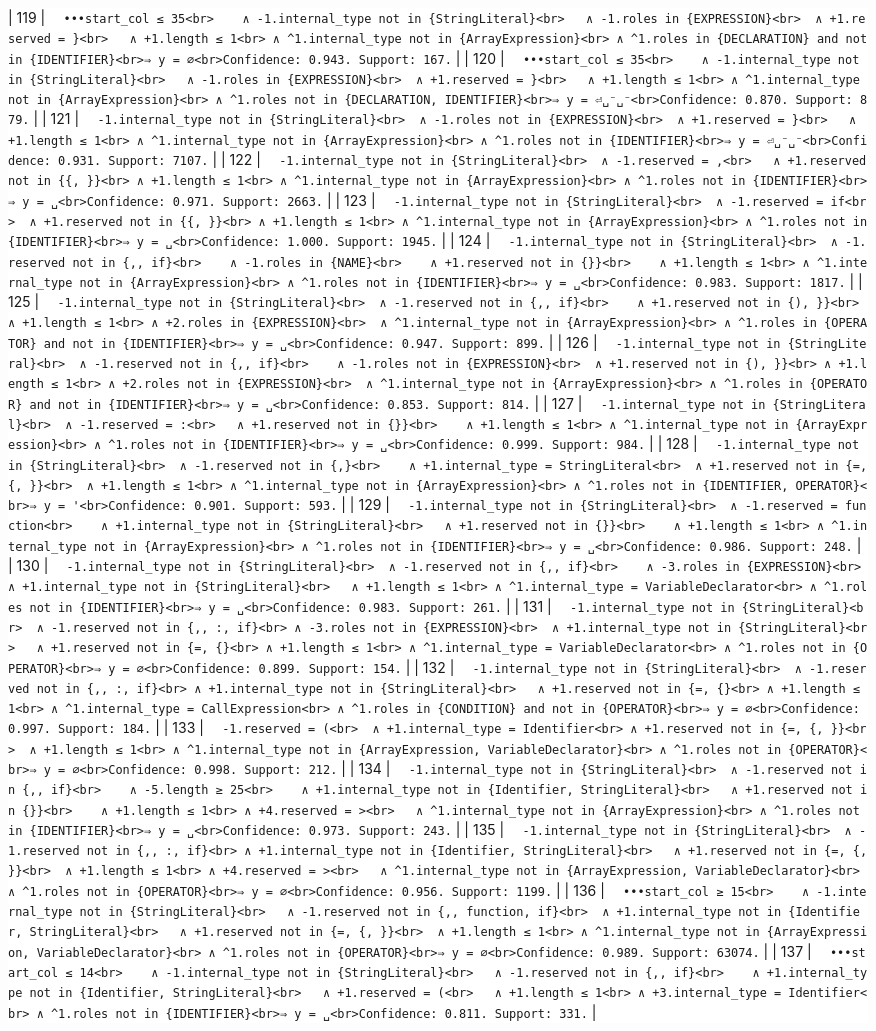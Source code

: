 | 119 | `  •••start_col ≤ 35<br>	∧ -1.internal_type not in {StringLiteral}<br>	∧ -1.roles in {EXPRESSION}<br>	∧ +1.reserved = }<br>	∧ +1.length ≤ 1<br>	∧ ^1.internal_type not in {ArrayExpression}<br>	∧ ^1.roles in {DECLARATION} and not in {IDENTIFIER}<br>⇒ y = ∅<br>Confidence: 0.943. Support: 167.` |
| 120 | `  •••start_col ≤ 35<br>	∧ -1.internal_type not in {StringLiteral}<br>	∧ -1.roles in {EXPRESSION}<br>	∧ +1.reserved = }<br>	∧ +1.length ≤ 1<br>	∧ ^1.internal_type not in {ArrayExpression}<br>	∧ ^1.roles not in {DECLARATION, IDENTIFIER}<br>⇒ y = ⏎␣⁻␣⁻<br>Confidence: 0.870. Support: 879.` |
| 121 | `  -1.internal_type not in {StringLiteral}<br>	∧ -1.roles not in {EXPRESSION}<br>	∧ +1.reserved = }<br>	∧ +1.length ≤ 1<br>	∧ ^1.internal_type not in {ArrayExpression}<br>	∧ ^1.roles not in {IDENTIFIER}<br>⇒ y = ⏎␣⁻␣⁻<br>Confidence: 0.931. Support: 7107.` |
| 122 | `  -1.internal_type not in {StringLiteral}<br>	∧ -1.reserved = ,<br>	∧ +1.reserved not in {{, }}<br>	∧ +1.length ≤ 1<br>	∧ ^1.internal_type not in {ArrayExpression}<br>	∧ ^1.roles not in {IDENTIFIER}<br>⇒ y = ␣<br>Confidence: 0.971. Support: 2663.` |
| 123 | `  -1.internal_type not in {StringLiteral}<br>	∧ -1.reserved = if<br>	∧ +1.reserved not in {{, }}<br>	∧ +1.length ≤ 1<br>	∧ ^1.internal_type not in {ArrayExpression}<br>	∧ ^1.roles not in {IDENTIFIER}<br>⇒ y = ␣<br>Confidence: 1.000. Support: 1945.` |
| 124 | `  -1.internal_type not in {StringLiteral}<br>	∧ -1.reserved not in {,, if}<br>	∧ -1.roles in {NAME}<br>	∧ +1.reserved not in {}}<br>	∧ +1.length ≤ 1<br>	∧ ^1.internal_type not in {ArrayExpression}<br>	∧ ^1.roles not in {IDENTIFIER}<br>⇒ y = ␣<br>Confidence: 0.983. Support: 1817.` |
| 125 | `  -1.internal_type not in {StringLiteral}<br>	∧ -1.reserved not in {,, if}<br>	∧ +1.reserved not in {), }}<br>	∧ +1.length ≤ 1<br>	∧ +2.roles in {EXPRESSION}<br>	∧ ^1.internal_type not in {ArrayExpression}<br>	∧ ^1.roles in {OPERATOR} and not in {IDENTIFIER}<br>⇒ y = ␣<br>Confidence: 0.947. Support: 899.` |
| 126 | `  -1.internal_type not in {StringLiteral}<br>	∧ -1.reserved not in {,, if}<br>	∧ -1.roles not in {EXPRESSION}<br>	∧ +1.reserved not in {), }}<br>	∧ +1.length ≤ 1<br>	∧ +2.roles not in {EXPRESSION}<br>	∧ ^1.internal_type not in {ArrayExpression}<br>	∧ ^1.roles in {OPERATOR} and not in {IDENTIFIER}<br>⇒ y = ␣<br>Confidence: 0.853. Support: 814.` |
| 127 | `  -1.internal_type not in {StringLiteral}<br>	∧ -1.reserved = :<br>	∧ +1.reserved not in {}}<br>	∧ +1.length ≤ 1<br>	∧ ^1.internal_type not in {ArrayExpression}<br>	∧ ^1.roles not in {IDENTIFIER}<br>⇒ y = ␣<br>Confidence: 0.999. Support: 984.` |
| 128 | `  -1.internal_type not in {StringLiteral}<br>	∧ -1.reserved not in {,}<br>	∧ +1.internal_type = StringLiteral<br>	∧ +1.reserved not in {=, {, }}<br>	∧ +1.length ≤ 1<br>	∧ ^1.internal_type not in {ArrayExpression}<br>	∧ ^1.roles not in {IDENTIFIER, OPERATOR}<br>⇒ y = '<br>Confidence: 0.901. Support: 593.` |
| 129 | `  -1.internal_type not in {StringLiteral}<br>	∧ -1.reserved = function<br>	∧ +1.internal_type not in {StringLiteral}<br>	∧ +1.reserved not in {}}<br>	∧ +1.length ≤ 1<br>	∧ ^1.internal_type not in {ArrayExpression}<br>	∧ ^1.roles not in {IDENTIFIER}<br>⇒ y = ␣<br>Confidence: 0.986. Support: 248.` |
| 130 | `  -1.internal_type not in {StringLiteral}<br>	∧ -1.reserved not in {,, if}<br>	∧ -3.roles in {EXPRESSION}<br>	∧ +1.internal_type not in {StringLiteral}<br>	∧ +1.length ≤ 1<br>	∧ ^1.internal_type = VariableDeclarator<br>	∧ ^1.roles not in {IDENTIFIER}<br>⇒ y = ␣<br>Confidence: 0.983. Support: 261.` |
| 131 | `  -1.internal_type not in {StringLiteral}<br>	∧ -1.reserved not in {,, :, if}<br>	∧ -3.roles not in {EXPRESSION}<br>	∧ +1.internal_type not in {StringLiteral}<br>	∧ +1.reserved not in {=, {}<br>	∧ +1.length ≤ 1<br>	∧ ^1.internal_type = VariableDeclarator<br>	∧ ^1.roles not in {OPERATOR}<br>⇒ y = ∅<br>Confidence: 0.899. Support: 154.` |
| 132 | `  -1.internal_type not in {StringLiteral}<br>	∧ -1.reserved not in {,, :, if}<br>	∧ +1.internal_type not in {StringLiteral}<br>	∧ +1.reserved not in {=, {}<br>	∧ +1.length ≤ 1<br>	∧ ^1.internal_type = CallExpression<br>	∧ ^1.roles in {CONDITION} and not in {OPERATOR}<br>⇒ y = ∅<br>Confidence: 0.997. Support: 184.` |
| 133 | `  -1.reserved = (<br>	∧ +1.internal_type = Identifier<br>	∧ +1.reserved not in {=, {, }}<br>	∧ +1.length ≤ 1<br>	∧ ^1.internal_type not in {ArrayExpression, VariableDeclarator}<br>	∧ ^1.roles not in {OPERATOR}<br>⇒ y = ∅<br>Confidence: 0.998. Support: 212.` |
| 134 | `  -1.internal_type not in {StringLiteral}<br>	∧ -1.reserved not in {,, if}<br>	∧ -5.length ≥ 25<br>	∧ +1.internal_type not in {Identifier, StringLiteral}<br>	∧ +1.reserved not in {}}<br>	∧ +1.length ≤ 1<br>	∧ +4.reserved = ><br>	∧ ^1.internal_type not in {ArrayExpression}<br>	∧ ^1.roles not in {IDENTIFIER}<br>⇒ y = ␣<br>Confidence: 0.973. Support: 243.` |
| 135 | `  -1.internal_type not in {StringLiteral}<br>	∧ -1.reserved not in {,, :, if}<br>	∧ +1.internal_type not in {Identifier, StringLiteral}<br>	∧ +1.reserved not in {=, {, }}<br>	∧ +1.length ≤ 1<br>	∧ +4.reserved = ><br>	∧ ^1.internal_type not in {ArrayExpression, VariableDeclarator}<br>	∧ ^1.roles not in {OPERATOR}<br>⇒ y = ∅<br>Confidence: 0.956. Support: 1199.` |
| 136 | `  •••start_col ≥ 15<br>	∧ -1.internal_type not in {StringLiteral}<br>	∧ -1.reserved not in {,, function, if}<br>	∧ +1.internal_type not in {Identifier, StringLiteral}<br>	∧ +1.reserved not in {=, {, }}<br>	∧ +1.length ≤ 1<br>	∧ ^1.internal_type not in {ArrayExpression, VariableDeclarator}<br>	∧ ^1.roles not in {OPERATOR}<br>⇒ y = ∅<br>Confidence: 0.989. Support: 63074.` |
| 137 | `  •••start_col ≤ 14<br>	∧ -1.internal_type not in {StringLiteral}<br>	∧ -1.reserved not in {,, if}<br>	∧ +1.internal_type not in {Identifier, StringLiteral}<br>	∧ +1.reserved = (<br>	∧ +1.length ≤ 1<br>	∧ +3.internal_type = Identifier<br>	∧ ^1.roles not in {IDENTIFIER}<br>⇒ y = ␣<br>Confidence: 0.811. Support: 331.` |